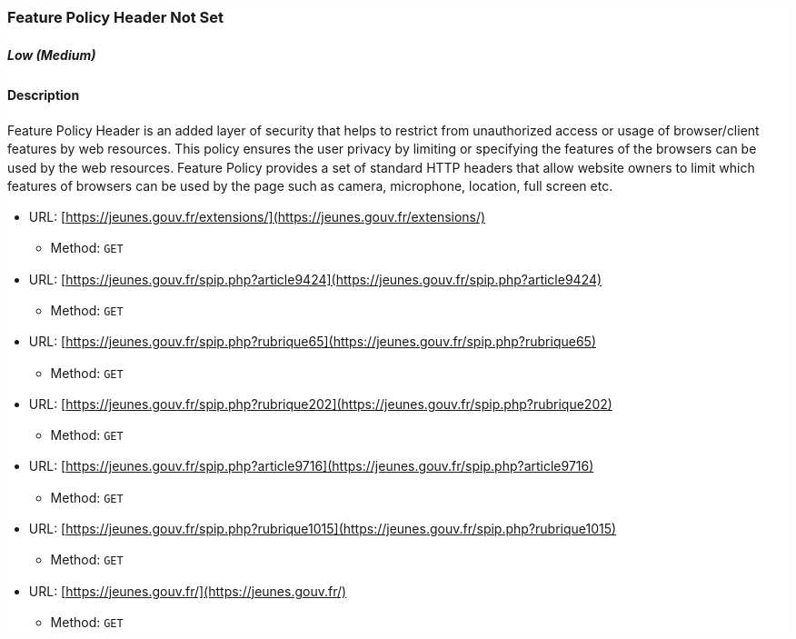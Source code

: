   
  
### Feature Policy Header Not Set
##### Low (Medium)
  
  
  
  
#### Description
<p>Feature Policy Header is an added layer of security that helps to restrict from unauthorized access or usage of browser/client features by web resources. This policy ensures the user privacy by limiting or specifying the features of the browsers can be used by the web resources. Feature Policy provides a set of standard HTTP headers that allow website owners to limit which features of browsers can be used by the page such as camera, microphone, location, full screen etc.</p>
  
  
  
* URL: [https://jeunes.gouv.fr/extensions/](https://jeunes.gouv.fr/extensions/)
  
  
  * Method: `GET`
  
  
  
  
* URL: [https://jeunes.gouv.fr/spip.php?article9424](https://jeunes.gouv.fr/spip.php?article9424)
  
  
  * Method: `GET`
  
  
  
  
* URL: [https://jeunes.gouv.fr/spip.php?rubrique65](https://jeunes.gouv.fr/spip.php?rubrique65)
  
  
  * Method: `GET`
  
  
  
  
* URL: [https://jeunes.gouv.fr/spip.php?rubrique202](https://jeunes.gouv.fr/spip.php?rubrique202)
  
  
  * Method: `GET`
  
  
  
  
* URL: [https://jeunes.gouv.fr/spip.php?article9716](https://jeunes.gouv.fr/spip.php?article9716)
  
  
  * Method: `GET`
  
  
  
  
* URL: [https://jeunes.gouv.fr/spip.php?rubrique1015](https://jeunes.gouv.fr/spip.php?rubrique1015)
  
  
  * Method: `GET`
  
  
  
  
* URL: [https://jeunes.gouv.fr/](https://jeunes.gouv.fr/)
  
  
  * Method: `GET`
  
  
  